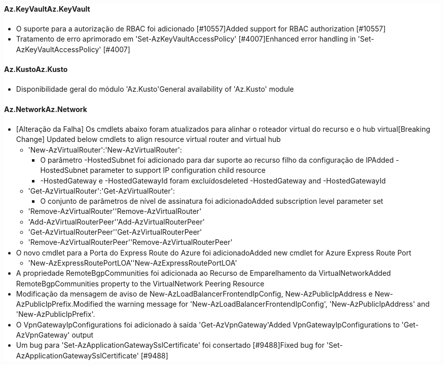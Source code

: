 #### <a name="azkeyvault"></a><span data-ttu-id="d00cb-149">Az.KeyVault</span><span class="sxs-lookup"><span data-stu-id="d00cb-149">Az.KeyVault</span></span>
* <span data-ttu-id="d00cb-150">O suporte para a autorização de RBAC foi adicionado [#10557]</span><span class="sxs-lookup"><span data-stu-id="d00cb-150">Added support for RBAC authorization [#10557]</span></span>
* <span data-ttu-id="d00cb-151">Tratamento de erro aprimorado em 'Set-AzKeyVaultAccessPolicy' [#4007]</span><span class="sxs-lookup"><span data-stu-id="d00cb-151">Enhanced error handling in 'Set-AzKeyVaultAccessPolicy' [#4007]</span></span>

#### <a name="azkusto"></a><span data-ttu-id="d00cb-152">Az.Kusto</span><span class="sxs-lookup"><span data-stu-id="d00cb-152">Az.Kusto</span></span>
* <span data-ttu-id="d00cb-153">Disponibilidade geral do módulo 'Az.Kusto'</span><span class="sxs-lookup"><span data-stu-id="d00cb-153">General availability of 'Az.Kusto' module</span></span>

#### <a name="aznetwork"></a><span data-ttu-id="d00cb-154">Az.Network</span><span class="sxs-lookup"><span data-stu-id="d00cb-154">Az.Network</span></span>
* <span data-ttu-id="d00cb-155">[Alteração da Falha] Os cmdlets abaixo foram atualizados para alinhar o roteador virtual do recurso e o hub virtual</span><span class="sxs-lookup"><span data-stu-id="d00cb-155">[Breaking Change] Updated below cmdlets to align resource virtual router and virtual hub</span></span>
    - <span data-ttu-id="d00cb-156">'New-AzVirtualRouter':</span><span class="sxs-lookup"><span data-stu-id="d00cb-156">'New-AzVirtualRouter':</span></span> 
        - <span data-ttu-id="d00cb-157">O parâmetro -HostedSubnet foi adicionado para dar suporte ao recurso filho da configuração de IP</span><span class="sxs-lookup"><span data-stu-id="d00cb-157">Added -HostedSubnet parameter to support IP configuration child resource</span></span>
        - <span data-ttu-id="d00cb-158">-HostedGateway e -HostedGatewayId foram excluídos</span><span class="sxs-lookup"><span data-stu-id="d00cb-158">deleted -HostedGateway and -HostedGatewayId</span></span>
    - <span data-ttu-id="d00cb-159">'Get-AzVirtualRouter':</span><span class="sxs-lookup"><span data-stu-id="d00cb-159">'Get-AzVirtualRouter':</span></span>
        - <span data-ttu-id="d00cb-160">O conjunto de parâmetros de nível de assinatura foi adicionado</span><span class="sxs-lookup"><span data-stu-id="d00cb-160">Added subscription level parameter set</span></span>
    - <span data-ttu-id="d00cb-161">'Remove-AzVirtualRouter'</span><span class="sxs-lookup"><span data-stu-id="d00cb-161">'Remove-AzVirtualRouter'</span></span>
    - <span data-ttu-id="d00cb-162">'Add-AzVirtualRouterPeer'</span><span class="sxs-lookup"><span data-stu-id="d00cb-162">'Add-AzVirtualRouterPeer'</span></span>
    - <span data-ttu-id="d00cb-163">'Get-AzVirtualRouterPeer'</span><span class="sxs-lookup"><span data-stu-id="d00cb-163">'Get-AzVirtualRouterPeer'</span></span>
    - <span data-ttu-id="d00cb-164">'Remove-AzVirtualRouterPeer'</span><span class="sxs-lookup"><span data-stu-id="d00cb-164">'Remove-AzVirtualRouterPeer'</span></span>
* <span data-ttu-id="d00cb-165">O novo cmdlet para a Porta do Express Route do Azure foi adicionado</span><span class="sxs-lookup"><span data-stu-id="d00cb-165">Added new cmdlet for Azure Express Route Port</span></span>
    - <span data-ttu-id="d00cb-166">'New-AzExpressRoutePortLOA'</span><span class="sxs-lookup"><span data-stu-id="d00cb-166">'New-AzExpressRoutePortLOA'</span></span>
* <span data-ttu-id="d00cb-167">A propriedade RemoteBgpCommunities foi adicionada ao Recurso de Emparelhamento da VirtualNetwork</span><span class="sxs-lookup"><span data-stu-id="d00cb-167">Added RemoteBgpCommunities property to the VirtualNetwork Peering Resource</span></span>
* <span data-ttu-id="d00cb-168">Modificação da mensagem de aviso de New-AzLoadBalancerFrontendIpConfig, New-AzPublicIpAddress e New-AzPublicIpPrefix.</span><span class="sxs-lookup"><span data-stu-id="d00cb-168">Modified the warning message for 'New-AzLoadBalancerFrontendIpConfig', 'New-AzPublicIpAddress' and 'New-AzPublicIpPrefix'.</span></span>
* <span data-ttu-id="d00cb-169">O VpnGatewayIpConfigurations foi adicionado à saída 'Get-AzVpnGateway'</span><span class="sxs-lookup"><span data-stu-id="d00cb-169">Added VpnGatewayIpConfigurations to 'Get-AzVpnGateway' output</span></span>
* <span data-ttu-id="d00cb-170">Um bug para 'Set-AzApplicationGatewaySslCertificate' foi consertado [#9488]</span><span class="sxs-lookup"><span data-stu-id="d00cb-170">Fixed bug for 'Set-AzApplicationGatewaySslCertificate' [#9488]</span></span>